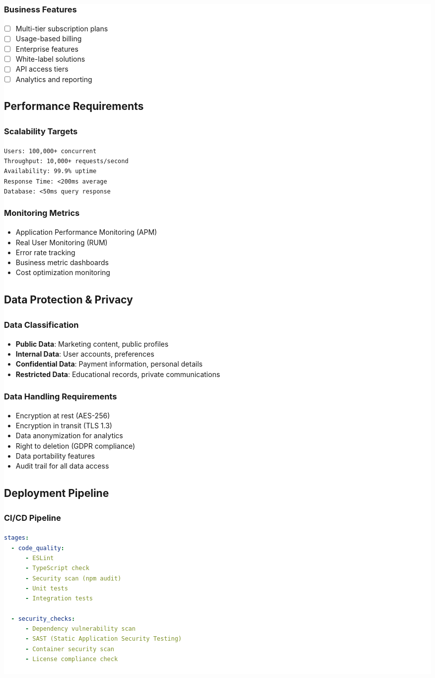 ### Business Features
- [ ] Multi-tier subscription plans
- [ ] Usage-based billing
- [ ] Enterprise features
- [ ] White-label solutions
- [ ] API access tiers
- [ ] Analytics and reporting

## Performance Requirements

### Scalability Targets
```
Users: 100,000+ concurrent
Throughput: 10,000+ requests/second
Availability: 99.9% uptime
Response Time: <200ms average
Database: <50ms query response
```

### Monitoring Metrics
- Application Performance Monitoring (APM)
- Real User Monitoring (RUM)
- Error rate tracking
- Business metric dashboards
- Cost optimization monitoring

## Data Protection & Privacy

### Data Classification
- **Public Data**: Marketing content, public profiles
- **Internal Data**: User accounts, preferences
- **Confidential Data**: Payment information, personal details
- **Restricted Data**: Educational records, private communications

### Data Handling Requirements
- Encryption at rest (AES-256)
- Encryption in transit (TLS 1.3)
- Data anonymization for analytics
- Right to deletion (GDPR compliance)
- Data portability features
- Audit trail for all data access

## Deployment Pipeline

### CI/CD Pipeline
```yaml
stages:
  - code_quality:
      - ESLint
      - TypeScript check
      - Security scan (npm audit)
      - Unit tests
      - Integration tests
  
  - security_checks:
      - Dependency vulnerability scan
      - SAST (Static Application Security Testing)
      - Container security scan
      - License compliance check
  
```